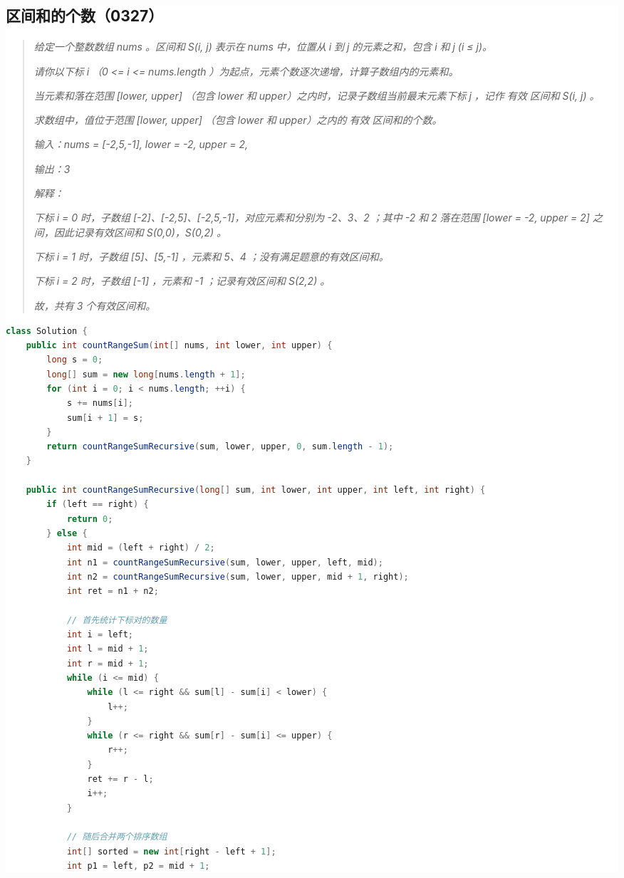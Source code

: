 ## 区间和的个数（0327）

> *给定一个整数数组 nums 。区间和 S(i, j) 表示在 nums 中，位置从 i 到 j 的元素之和，包含 i 和 j (i ≤ j)。*
>
> *请你以下标 i （0 <= i <= nums.length ）为起点，元素个数逐次递增，计算子数组内的元素和。*
>
> *当元素和落在范围 [lower, upper] （包含 lower 和 upper）之内时，记录子数组当前最末元素下标 j ，记作 有效 区间和 S(i, j) 。*
>
> *求数组中，值位于范围 [lower, upper] （包含 lower 和 upper）之内的 有效 区间和的个数。*
>
> *输入：nums = [-2,5,-1], lower = -2, upper = 2,*
>
> *输出：3* 
>
> *解释：*
>
> *下标 i = 0 时，子数组 [-2]、[-2,5]、[-2,5,-1]，对应元素和分别为 -2、3、2 ；其中 -2 和 2 落在范围 [lower = -2, upper = 2] 之间，因此记录有效区间和 S(0,0)，S(0,2) 。*
>
> *下标 i = 1 时，子数组 [5]、[5,-1] ，元素和 5、4 ；没有满足题意的有效区间和。*
>
> *下标 i = 2 时，子数组 [-1] ，元素和 -1 ；记录有效区间和 S(2,2) 。*
>
> *故，共有 3 个有效区间和。*

```java
class Solution {
    public int countRangeSum(int[] nums, int lower, int upper) {
        long s = 0;
        long[] sum = new long[nums.length + 1];
        for (int i = 0; i < nums.length; ++i) {
            s += nums[i];
            sum[i + 1] = s;
        }
        return countRangeSumRecursive(sum, lower, upper, 0, sum.length - 1);
    }

    public int countRangeSumRecursive(long[] sum, int lower, int upper, int left, int right) {
        if (left == right) {
            return 0;
        } else {
            int mid = (left + right) / 2;
            int n1 = countRangeSumRecursive(sum, lower, upper, left, mid);
            int n2 = countRangeSumRecursive(sum, lower, upper, mid + 1, right);
            int ret = n1 + n2;

            // 首先统计下标对的数量
            int i = left;
            int l = mid + 1;
            int r = mid + 1;
            while (i <= mid) {
                while (l <= right && sum[l] - sum[i] < lower) {
                    l++;
                }
                while (r <= right && sum[r] - sum[i] <= upper) {
                    r++;
                }
                ret += r - l;
                i++;
            }

            // 随后合并两个排序数组
            int[] sorted = new int[right - left + 1];
            int p1 = left, p2 = mid + 1;
```